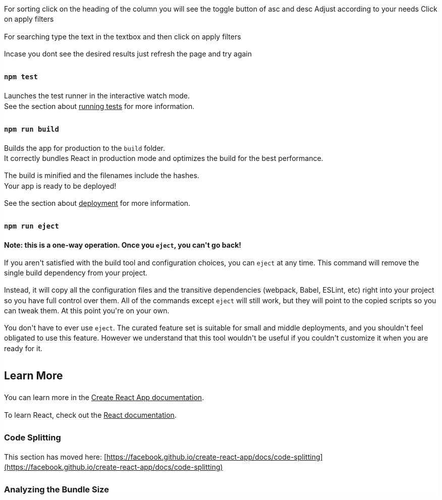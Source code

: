For sorting click on the heading of the column you will see the toggle button of asc and desc
Adjust according to your needs
Click on apply filters

For searching type the text in the textbox and then click on apply filters

Incase you dont see the desired results just refresh the page and try again



### `npm test`

Launches the test runner in the interactive watch mode.\
See the section about [running tests](https://facebook.github.io/create-react-app/docs/running-tests) for more information.

### `npm run build`

Builds the app for production to the `build` folder.\
It correctly bundles React in production mode and optimizes the build for the best performance.

The build is minified and the filenames include the hashes.\
Your app is ready to be deployed!

See the section about [deployment](https://facebook.github.io/create-react-app/docs/deployment) for more information.

### `npm run eject`

**Note: this is a one-way operation. Once you `eject`, you can't go back!**

If you aren't satisfied with the build tool and configuration choices, you can `eject` at any time. This command will remove the single build dependency from your project.

Instead, it will copy all the configuration files and the transitive dependencies (webpack, Babel, ESLint, etc) right into your project so you have full control over them. All of the commands except `eject` will still work, but they will point to the copied scripts so you can tweak them. At this point you're on your own.

You don't have to ever use `eject`. The curated feature set is suitable for small and middle deployments, and you shouldn't feel obligated to use this feature. However we understand that this tool wouldn't be useful if you couldn't customize it when you are ready for it.

## Learn More

You can learn more in the [Create React App documentation](https://facebook.github.io/create-react-app/docs/getting-started).

To learn React, check out the [React documentation](https://reactjs.org/).

### Code Splitting

This section has moved here: [https://facebook.github.io/create-react-app/docs/code-splitting](https://facebook.github.io/create-react-app/docs/code-splitting)

### Analyzing the Bundle Size
